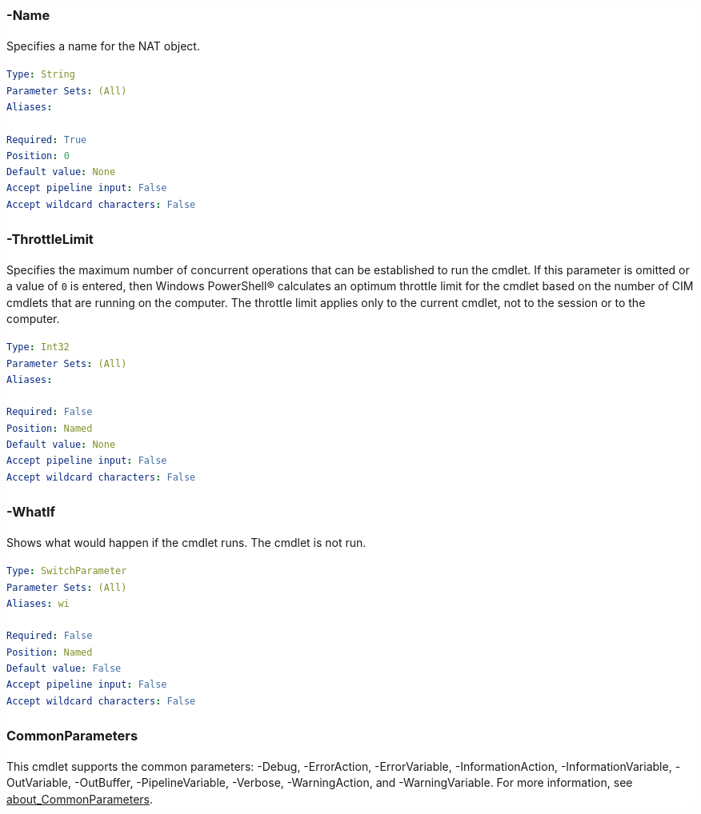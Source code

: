 ### -Name
Specifies a name for the NAT object.

```yaml
Type: String
Parameter Sets: (All)
Aliases:

Required: True
Position: 0
Default value: None
Accept pipeline input: False
Accept wildcard characters: False
```

### -ThrottleLimit
Specifies the maximum number of concurrent operations that can be established to run the cmdlet.
If this parameter is omitted or a value of `0` is entered, then Windows PowerShell® calculates an optimum throttle limit for the cmdlet based on the number of CIM cmdlets that are running on the computer.
The throttle limit applies only to the current cmdlet, not to the session or to the computer.

```yaml
Type: Int32
Parameter Sets: (All)
Aliases:

Required: False
Position: Named
Default value: None
Accept pipeline input: False
Accept wildcard characters: False
```

### -WhatIf
Shows what would happen if the cmdlet runs.
The cmdlet is not run.

```yaml
Type: SwitchParameter
Parameter Sets: (All)
Aliases: wi

Required: False
Position: Named
Default value: False
Accept pipeline input: False
Accept wildcard characters: False
```

### CommonParameters
This cmdlet supports the common parameters: -Debug, -ErrorAction, -ErrorVariable, -InformationAction, -InformationVariable, -OutVariable, -OutBuffer, -PipelineVariable, -Verbose, -WarningAction, and -WarningVariable. For more information, see [about_CommonParameters](https://go.microsoft.com/fwlink/?LinkID=113216).
